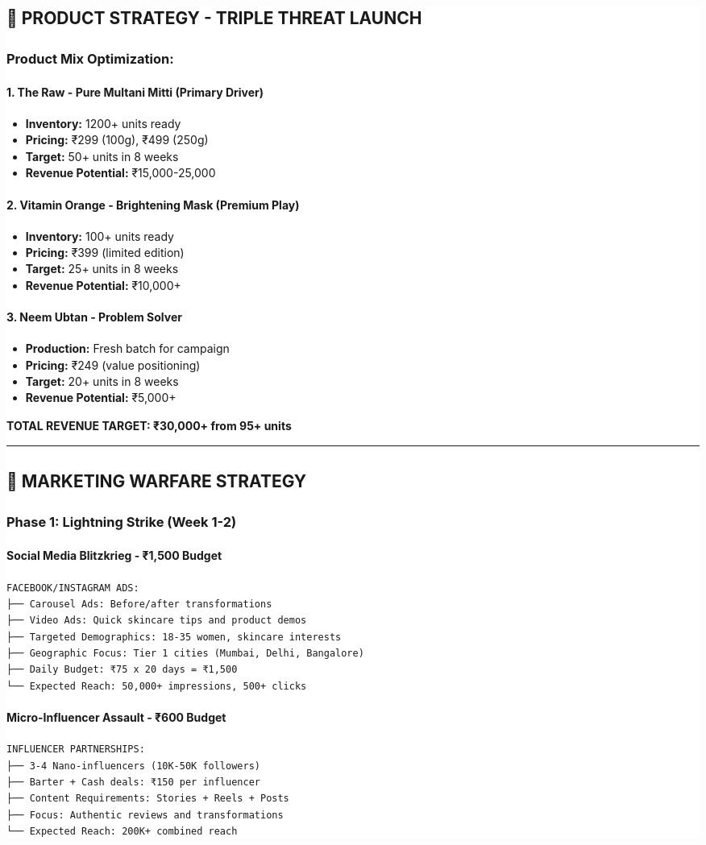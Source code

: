 
## 🎯 **PRODUCT STRATEGY - TRIPLE THREAT LAUNCH**

### **Product Mix Optimization:**

#### **1. The Raw - Pure Multani Mitti (Primary Driver)**
- **Inventory:** 1200+ units ready
- **Pricing:** ₹299 (100g), ₹499 (250g)
- **Target:** 50+ units in 8 weeks
- **Revenue Potential:** ₹15,000-25,000

#### **2. Vitamin Orange - Brightening Mask (Premium Play)**
- **Inventory:** 100+ units ready
- **Pricing:** ₹399 (limited edition)
- **Target:** 25+ units in 8 weeks
- **Revenue Potential:** ₹10,000+

#### **3. Neem Ubtan - Problem Solver**
- **Production:** Fresh batch for campaign
- **Pricing:** ₹249 (value positioning)
- **Target:** 20+ units in 8 weeks
- **Revenue Potential:** ₹5,000+

**TOTAL REVENUE TARGET: ₹30,000+ from 95+ units**

---

## 📱 **MARKETING WARFARE STRATEGY**

### **Phase 1: Lightning Strike (Week 1-2)**

#### **Social Media Blitzkrieg - ₹1,500 Budget**
```
FACEBOOK/INSTAGRAM ADS:
├── Carousel Ads: Before/after transformations
├── Video Ads: Quick skincare tips and product demos
├── Targeted Demographics: 18-35 women, skincare interests
├── Geographic Focus: Tier 1 cities (Mumbai, Delhi, Bangalore)
├── Daily Budget: ₹75 x 20 days = ₹1,500
└── Expected Reach: 50,000+ impressions, 500+ clicks
```

#### **Micro-Influencer Assault - ₹600 Budget**
```
INFLUENCER PARTNERSHIPS:
├── 3-4 Nano-influencers (10K-50K followers)
├── Barter + Cash deals: ₹150 per influencer
├── Content Requirements: Stories + Reels + Posts
├── Focus: Authentic reviews and transformations
└── Expected Reach: 200K+ combined reach
```
